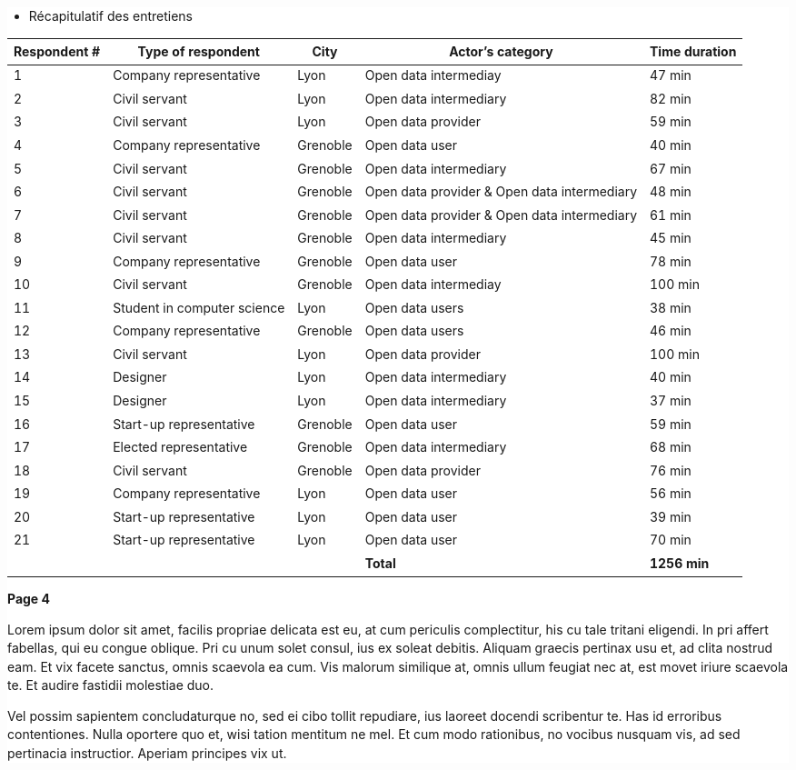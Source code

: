 
- Récapitulatif des entretiens

| Respondent # | Type of respondent          | City     | Actor’s category                            | Time duration |
| ------------ | --------------------------- | -------- | ------------------------------------------- | ------------- |
| 1            | Company representative      | Lyon     | Open data intermediay                       | 47 min        |
| 2            | Civil servant               | Lyon     | Open data intermediary                      | 82 min        |
| 3            | Civil servant               | Lyon     | Open data provider                          | 59 min        |
| 4            | Company representative      | Grenoble | Open data user                              | 40 min        |
| 5            | Civil servant               | Grenoble | Open data intermediary                      | 67 min        |
| 6            | Civil servant               | Grenoble | Open data provider & Open data intermediary | 48 min        |
| 7            | Civil servant               | Grenoble | Open data provider & Open data intermediary | 61 min        |
| 8            | Civil servant               | Grenoble | Open data intermediary                      | 45 min        |
| 9            | Company representative      | Grenoble | Open data user                              | 78 min        |
| 10           | Civil servant               | Grenoble | Open data intermediay                       | 100 min       |
| 11           | Student in computer science | Lyon     | Open data users                             | 38 min        |
| 12           | Company representative      | Grenoble | Open data users                             | 46 min        |
| 13           | Civil servant               | Lyon     | Open data provider                          | 100 min       |
| 14           | Designer                    | Lyon     | Open data intermediary                      | 40 min        |
| 15           | Designer                    | Lyon     | Open data intermediary                      | 37 min        |
| 16           | Start-up representative     | Grenoble | Open data user                              | 59 min        |
| 17           | Elected representative      | Grenoble | Open data intermediary                      | 68 min        |
| 18           | Civil servant               | Grenoble | Open data provider                          | 76 min        |
| 19           | Company representative      | Lyon     | Open data user                              | 56 min        |
| 20           | Start-up representative     | Lyon     | Open data user                              | 39 min        |
| 21           | Start-up representative     | Lyon     | Open data user                              | 70 min        |
|        |                             |          |  **Total**                                          |  **1256 min**|

**Page 4**

Lorem ipsum dolor sit amet, facilis propriae delicata est eu, at cum periculis complectitur, his cu tale tritani eligendi. In pri affert fabellas, qui eu congue oblique. Pri cu unum solet consul, ius ex soleat debitis. Aliquam graecis pertinax usu et, ad clita nostrud eam. Et vix facete sanctus, omnis scaevola ea cum. Vis malorum similique at, omnis ullum feugiat nec at, est movet iriure scaevola te. Et audire fastidii molestiae duo.

Vel possim sapientem concludaturque no, sed ei cibo tollit repudiare, ius laoreet docendi scribentur te. Has id erroribus contentiones. Nulla oportere quo et, wisi tation mentitum ne mel. Et cum modo rationibus, no vocibus nusquam vis, ad sed pertinacia instructior. Aperiam principes vix ut.
